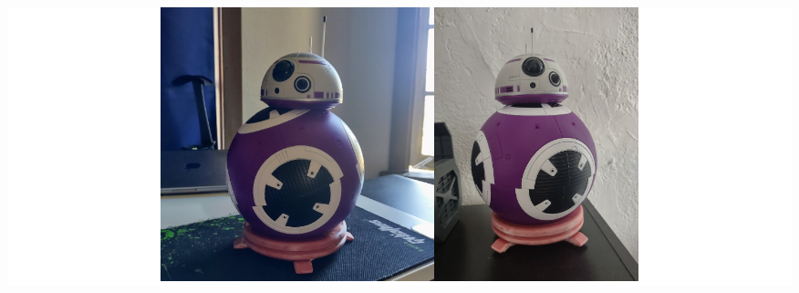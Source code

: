 <center><img src="../media/bbten/result.jpg" style="height:300px;"><img src="../media/bbten/bbstand.jpg" style="height:300px;"></center>
